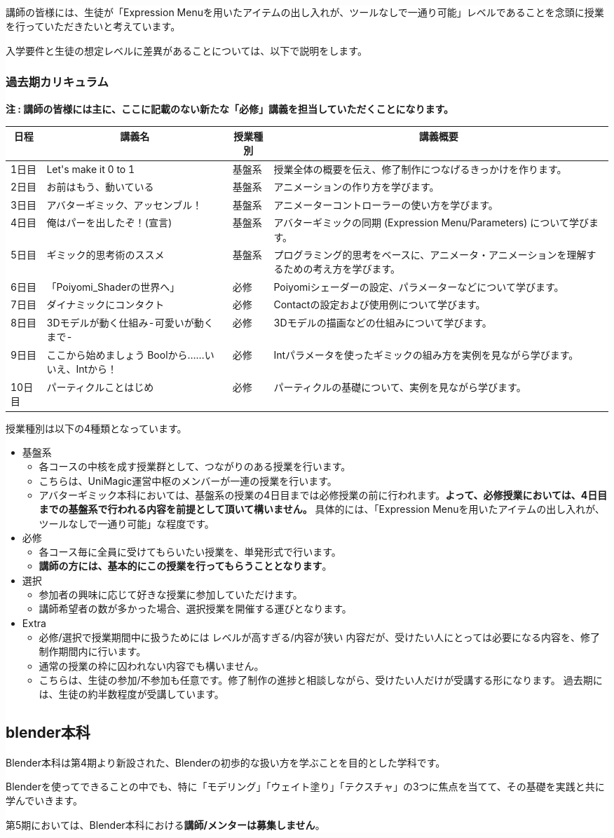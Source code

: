 講師の皆様には、生徒が「Expression Menuを用いたアイテムの出し入れが、ツールなしで一通り可能」レベルであることを念頭に授業を行っていただきたいと考えています。

入学要件と生徒の想定レベルに差異があることについては、以下で説明をします。

### 過去期カリキュラム

**注 : 講師の皆様には主に、ここに記載のない新たな「必修」講義を担当していただくことになります。**

| 日程   | 講義名                                           | 授業種別 | 講義概要                                                                                     |
| ------ | ------------------------------------------------ | -------- | -------------------------------------------------------------------------------------------- |
| 1日目  | Let's make it 0 to 1                             | 基盤系   | 授業全体の概要を伝え、修了制作につなげるきっかけを作ります。                                 |
| 2日目  | お前はもう、動いている                           | 基盤系   | アニメーションの作り方を学びます。                                                           |
| 3日目  | アバターギミック、アッセンブル！                 | 基盤系   | アニメーターコントローラーの使い方を学びます。                                               |
| 4日目  | 俺はパーを出したぞ！(宣言)                       | 基盤系   | アバターギミックの同期 (Expression Menu/Parameters) について学びます。                       |
| 5日目  | ギミック的思考術のススメ                         | 基盤系   | プログラミング的思考をベースに、アニメータ・アニメーションを理解するための考え方を学びます。 |
| 6日目  | 「Poiyomi_Shaderの世界へ」                       | 必修     | Poiyomiシェーダーの設定、パラメーターなどについて学びます。                                  |
| 7日目  | ダイナミックにコンタクト                         | 必修     | Contactの設定および使用例について学びます。                                                  |
| 8日目  | 3Dモデルが動く仕組み-可愛いが動くまで-           | 必修     | 3Dモデルの描画などの仕組みについて学びます。                                                 |
| 9日目  | ここから始めましょう Boolから……いいえ、Intから！ | 必修     | Intパラメータを使ったギミックの組み方を実例を見ながら学びます。                              |
| 10日目 | パーティクルことはじめ                           | 必修     | パーティクルの基礎について、実例を見ながら学びます。 |

授業種別は以下の4種類となっています。

- 基盤系
    - 各コースの中核を成す授業群として、つながりのある授業を行います。
    - こちらは、UniMagic運営中枢のメンバーが一連の授業を行います。
    - アバターギミック本科においては、基盤系の授業の4日目までは必修授業の前に行われます。**よって、必修授業においては、4日目までの基盤系で行われる内容を前提として頂いて構いません。**
    具体的には、「Expression Menuを用いたアイテムの出し入れが、ツールなしで一通り可能」な程度です。
- 必修
    - 各コース毎に全員に受けてもらいたい授業を、単発形式で行います。
    - **講師の方には、基本的にこの授業を行ってもらうこととなります**。
- 選択
    - 参加者の興味に応じて好きな授業に参加していただけます。
    - 講師希望者の数が多かった場合、選択授業を開催する運びとなります。
- Extra
    - 必修/選択で授業期間中に扱うためには レベルが高すぎる/内容が狭い 内容だが、受けたい人にとっては必要になる内容を、修了制作期間内に行います。
    - 通常の授業の枠に囚われない内容でも構いません。
    - こちらは、生徒の参加/不参加も任意です。修了制作の進捗と相談しながら、受けたい人だけが受講する形になります。
    過去期には、生徒の約半数程度が受講しています。

## blender本科

Blender本科は第4期より新設された、Blenderの初歩的な扱い方を学ぶことを目的とした学科です。

Blenderを使ってできることの中でも、特に「モデリング」「ウェイト塗り」「テクスチャ」の3つに焦点を当てて、その基礎を実践と共に学んでいきます。

第5期においては、Blender本科における**講師/メンターは募集しません**。
